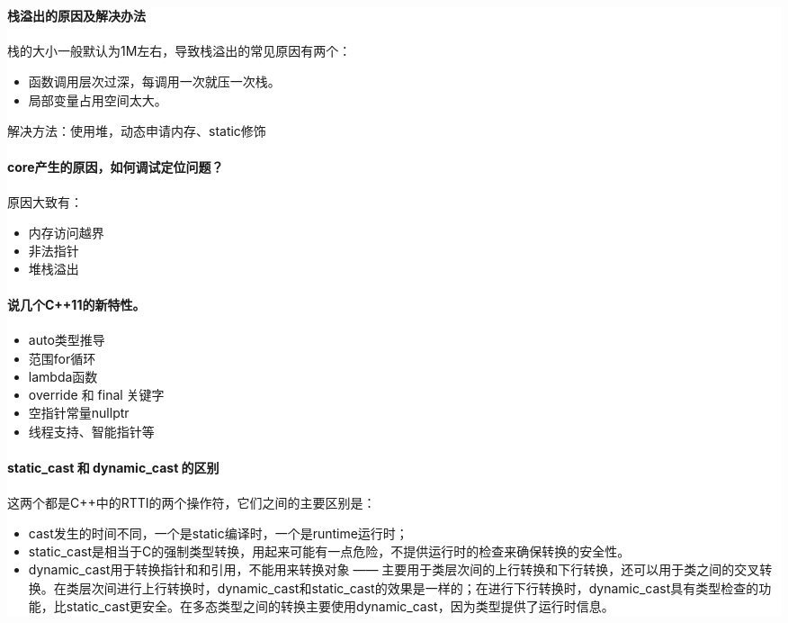 #### 栈溢出的原因及解决办法

栈的大小一般默认为1M左右，导致栈溢出的常见原因有两个：

- 函数调用层次过深，每调用一次就压一次栈。
- 局部变量占用空间太大。

解决方法：使用堆，动态申请内存、static修饰

#### core产生的原因，如何调试定位问题？

原因大致有：

- 内存访问越界
- 非法指针
- 堆栈溢出

#### 说几个C++11的新特性。

- auto类型推导
- 范围for循环
- lambda函数
- override 和 final 关键字
- 空指针常量nullptr
- 线程支持、智能指针等

#### static_cast 和 dynamic_cast 的区别

这两个都是C++中的RTTI的两个操作符，它们之间的主要区别是：

- cast发生的时间不同，一个是static编译时，一个是runtime运行时；
- static_cast是相当于C的强制类型转换，用起来可能有一点危险，不提供运行时的检查来确保转换的安全性。
- dynamic_cast用于转换指针和和引用，不能用来转换对象 —— 主要用于类层次间的上行转换和下行转换，还可以用于类之间的交叉转换。在类层次间进行上行转换时，dynamic_cast和static_cast的效果是一样的；在进行下行转换时，dynamic_cast具有类型检查的功能，比static_cast更安全。在多态类型之间的转换主要使用dynamic_cast，因为类型提供了运行时信息。

